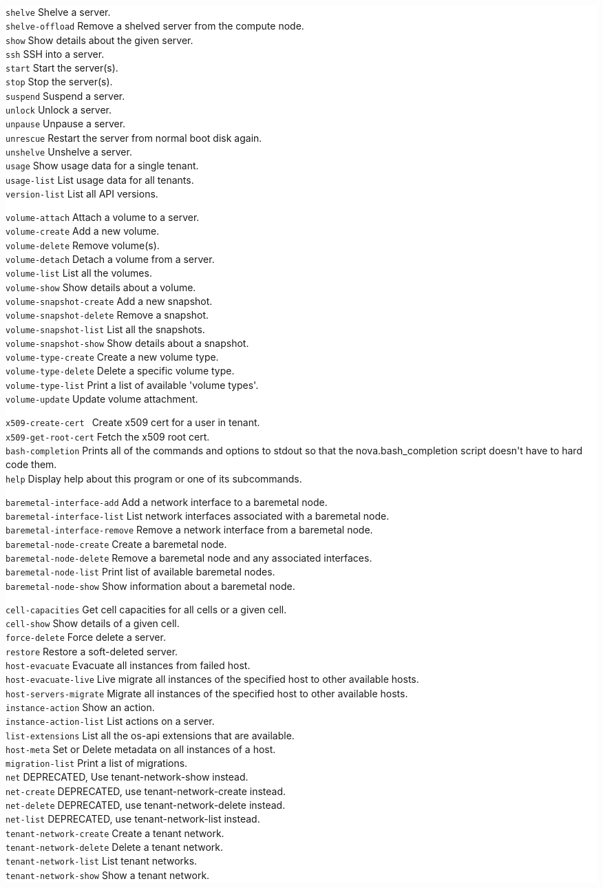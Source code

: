 `shelve`                      Shelve a server.  
`shelve-offload`              Remove a shelved server from the compute node.  
`show`                        Show details about the given server.  
`ssh`                         SSH into a server.  
`start`                       Start the server(s).  
`stop`                        Stop the server(s).  
`suspend`                     Suspend a server.  
`unlock`                      Unlock a server.  
`unpause`                     Unpause a server.  
`unrescue`                    Restart the server from normal boot disk again.  
`unshelve`                    Unshelve a server.  
`usage`                       Show usage data for a single tenant.  
`usage-list`                  List usage data for all tenants.  
`version-list`                List all API versions.  

`volume-attach`               Attach a volume to a server.  
`volume-create`               Add a new volume.  
`volume-delete`               Remove volume(s).  
`volume-detach`               Detach a volume from a server.  
`volume-list`                 List all the volumes.  
`volume-show`                Show details about a volume.  
`volume-snapshot-create`      Add a new snapshot.  
`volume-snapshot-delete`      Remove a snapshot.  
`volume-snapshot-list`        List all the snapshots.  
`volume-snapshot-show`        Show details about a snapshot.  
`volume-type-create`          Create a new volume type.  
`volume-type-delete`          Delete a specific volume type.  
`volume-type-list`            Print a list of available 'volume types'.  
`volume-update`               Update volume attachment.  

`x509-create-cert `           Create x509 cert for a user in tenant.  
`x509-get-root-cert`          Fetch the x509 root cert.  
`bash-completion`             Prints all of the commands and options to stdout so that the nova.bash_completion script doesn't have to hard code them.  
`help`                        Display help about this program or one of its subcommands.  
 
`baremetal-interface-add`     Add a network interface to a baremetal node.  
`baremetal-interface-list`    List network interfaces associated with a baremetal node.  
`baremetal-interface-remove`  Remove a network interface from a baremetal node.  
`baremetal-node-create`       Create a baremetal node.  
`baremetal-node-delete`       Remove a baremetal node and any associated interfaces.  
`baremetal-node-list`         Print list of available baremetal nodes.  
`baremetal-node-show`         Show information about a baremetal node.  

`cell-capacities`             Get cell capacities for all cells or a given cell.  
`cell-show`                   Show details of a given cell.  
`force-delete`                Force delete a server.  
`restore`                     Restore a soft-deleted server.  
`host-evacuate`               Evacuate all instances from failed host.  
`host-evacuate-live`          Live migrate all instances of the specified host to other available hosts.  
`host-servers-migrate`        Migrate all instances of the specified host to other available hosts.  
`instance-action`             Show an action.  
`instance-action-list`        List actions on a server.  
`list-extensions`             List all the os-api extensions that are available.  
`host-meta`                   Set or Delete metadata on all instances of a host.  
`migration-list`              Print a list of migrations.  
`net`                         DEPRECATED, Use tenant-network-show instead.  
`net-create`                  DEPRECATED, use tenant-network-create instead.  
`net-delete`                  DEPRECATED, use tenant-network-delete instead.  
`net-list`                    DEPRECATED, use tenant-network-list instead.  
`tenant-network-create`       Create a tenant network.  
`tenant-network-delete`       Delete a tenant network.  
`tenant-network-list`         List tenant networks.  
`tenant-network-show`         Show a tenant network.  

